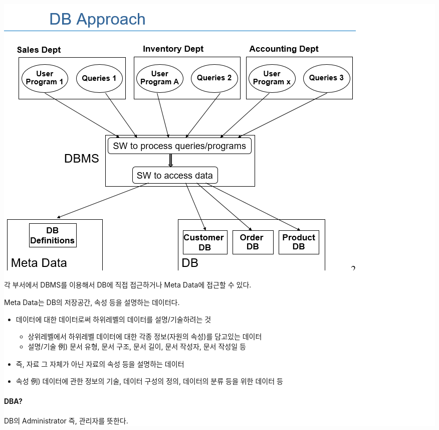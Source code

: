 ![1585029014227](assets/1585029014227.png)



각 부서에서 DBMS를 이용해서 DB에 직접 접근하거나 Meta Data에 접근할 수 있다.



Meta Data는 DB의 저장공간, 속성 등을 설명하는 데이터다.



- 데이터에 대한 데이터로써 하위레벨의 데이터를 설명/기술하려는 것
  -  상위레벨에서 하위레벨 데이터에 대한 각종 정보(자원의 속성)를 담고있는 데이터
  - 설명/기술 例) 문서 유형, 문서 구조, 문서 길이, 문서 작성자, 문서 작성일 등

-  즉, 자료 그 자체가 아닌 자료의 속성 등을 설명하는 데이터
  - 속성 例) 데이터에 관한 정보의 기술, 데이터 구성의 정의, 데이터의 분류 등을 위한 데이터 등





#### DBA?

DB의 Administrator 즉, 관리자를 뜻한다.








